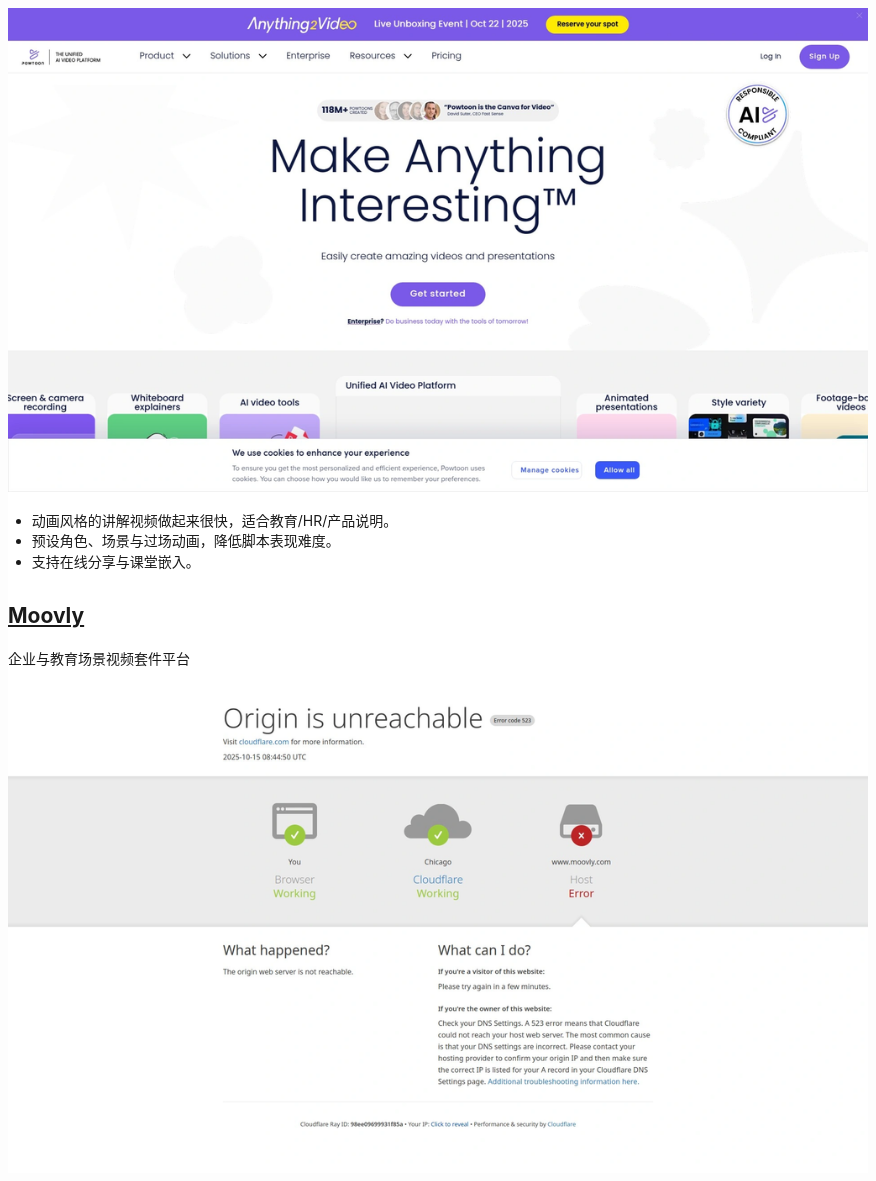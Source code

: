 ![Powtoon Screenshot](image/powtoon.webp)


- 动画风格的讲解视频做起来很快，适合教育/HR/产品说明。
- 预设角色、场景与过场动画，降低脚本表现难度。
- 支持在线分享与课堂嵌入。

## [Moovly](https://www.moovly.com)
企业与教育场景视频套件平台

![Moovly Screenshot](image/moovly.webp)
